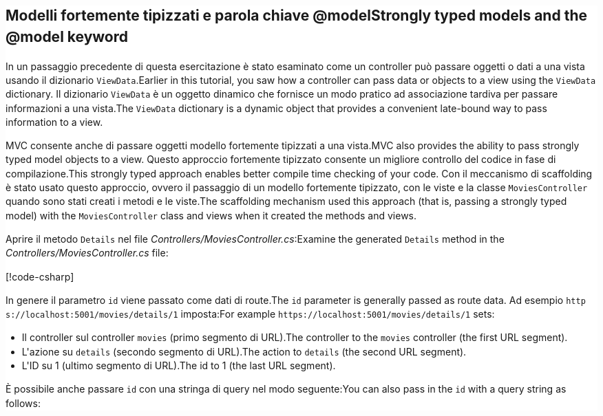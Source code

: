 <a name="strongly-typed-models-keyword-label"></a>
<a name="strongly-typed-models-and-the--keyword"></a>

## <a name="strongly-typed-models-and-the-model-keyword"></a><span data-ttu-id="6e02f-206">Modelli fortemente tipizzati e parola chiave @model</span><span class="sxs-lookup"><span data-stu-id="6e02f-206">Strongly typed models and the @model keyword</span></span>

<span data-ttu-id="6e02f-207">In un passaggio precedente di questa esercitazione è stato esaminato come un controller può passare oggetti o dati a una vista usando il dizionario `ViewData`.</span><span class="sxs-lookup"><span data-stu-id="6e02f-207">Earlier in this tutorial, you saw how a controller can pass data or objects to a view using the `ViewData` dictionary.</span></span> <span data-ttu-id="6e02f-208">Il dizionario `ViewData` è un oggetto dinamico che fornisce un modo pratico ad associazione tardiva per passare informazioni a una vista.</span><span class="sxs-lookup"><span data-stu-id="6e02f-208">The `ViewData` dictionary is a dynamic object that provides a convenient late-bound way to pass information to a view.</span></span>

<span data-ttu-id="6e02f-209">MVC consente anche di passare oggetti modello fortemente tipizzati a una vista.</span><span class="sxs-lookup"><span data-stu-id="6e02f-209">MVC also provides the ability to pass strongly typed model objects to a view.</span></span> <span data-ttu-id="6e02f-210">Questo approccio fortemente tipizzato consente un migliore controllo del codice in fase di compilazione.</span><span class="sxs-lookup"><span data-stu-id="6e02f-210">This strongly typed approach enables better compile time checking of your code.</span></span> <span data-ttu-id="6e02f-211">Con il meccanismo di scaffolding è stato usato questo approccio, ovvero il passaggio di un modello fortemente tipizzato, con le viste e la classe `MoviesController` quando sono stati creati i metodi e le viste.</span><span class="sxs-lookup"><span data-stu-id="6e02f-211">The scaffolding mechanism used this approach (that is, passing a strongly typed model) with the `MoviesController` class and views when it created the methods and views.</span></span>

<span data-ttu-id="6e02f-212">Aprire il metodo `Details` nel file *Controllers/MoviesController.cs*:</span><span class="sxs-lookup"><span data-stu-id="6e02f-212">Examine the generated `Details` method in the *Controllers/MoviesController.cs* file:</span></span>

[!code-csharp[](~/tutorials/first-mvc-app/start-mvc/sample/MvcMovie22/Controllers/MC1.cs?name=snippet_details)]

<span data-ttu-id="6e02f-213">In genere il parametro `id` viene passato come dati di route.</span><span class="sxs-lookup"><span data-stu-id="6e02f-213">The `id` parameter is generally passed as route data.</span></span> <span data-ttu-id="6e02f-214">Ad esempio `https://localhost:5001/movies/details/1` imposta:</span><span class="sxs-lookup"><span data-stu-id="6e02f-214">For example `https://localhost:5001/movies/details/1` sets:</span></span>

* <span data-ttu-id="6e02f-215">Il controller sul controller `movies` (primo segmento di URL).</span><span class="sxs-lookup"><span data-stu-id="6e02f-215">The controller to the `movies` controller (the first URL segment).</span></span>
* <span data-ttu-id="6e02f-216">L'azione su `details` (secondo segmento di URL).</span><span class="sxs-lookup"><span data-stu-id="6e02f-216">The action to `details` (the second URL segment).</span></span>
* <span data-ttu-id="6e02f-217">L'ID su 1 (ultimo segmento di URL).</span><span class="sxs-lookup"><span data-stu-id="6e02f-217">The id to 1 (the last URL segment).</span></span>

<span data-ttu-id="6e02f-218">È possibile anche passare `id` con una stringa di query nel modo seguente:</span><span class="sxs-lookup"><span data-stu-id="6e02f-218">You can also pass in the `id` with a query string as follows:</span></span>
